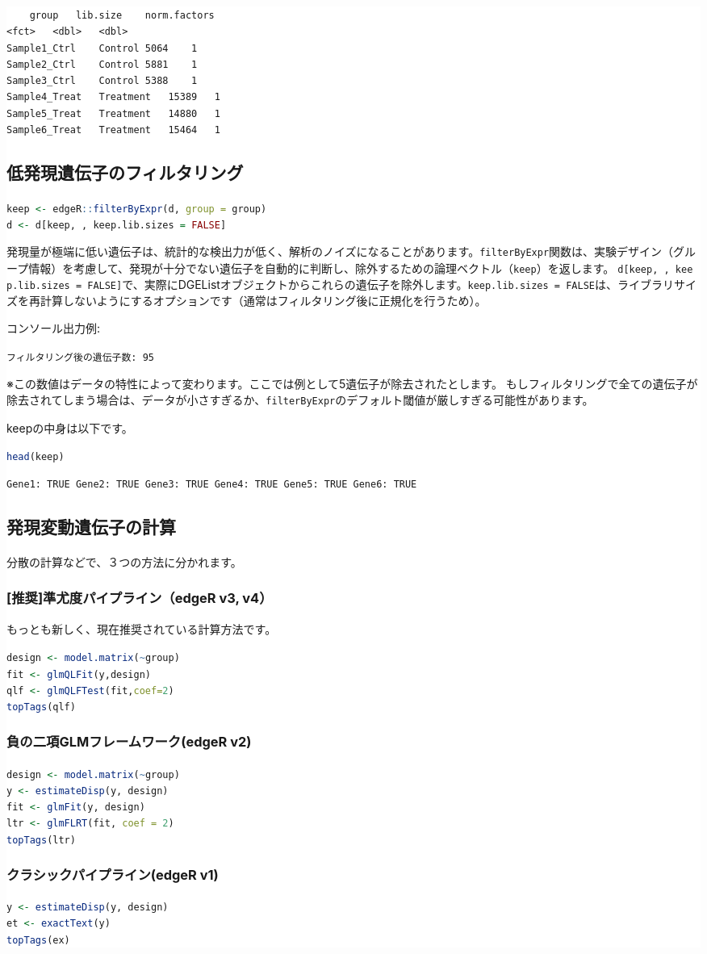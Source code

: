 ```text
	group	lib.size	norm.factors
<fct>	<dbl>	<dbl>
Sample1_Ctrl	Control	5064	1
Sample2_Ctrl	Control	5881	1
Sample3_Ctrl	Control	5388	1
Sample4_Treat	Treatment	15389	1
Sample5_Treat	Treatment	14880	1
Sample6_Treat	Treatment	15464	1
```

## 低発現遺伝子のフィルタリング

```R
keep <- edgeR::filterByExpr(d, group = group)
d <- d[keep, , keep.lib.sizes = FALSE]
```

発現量が極端に低い遺伝子は、統計的な検出力が低く、解析のノイズになることがあります。`filterByExpr`関数は、実験デザイン（グループ情報）を考慮して、発現が十分でない遺伝子を自動的に判断し、除外するための論理ベクトル（`keep`）を返します。
`d[keep, , keep.lib.sizes = FALSE]`で、実際にDGEListオブジェクトからこれらの遺伝子を除外します。`keep.lib.sizes = FALSE`は、ライブラリサイズを再計算しないようにするオプションです（通常はフィルタリング後に正規化を行うため）。

コンソール出力例:

```text
フィルタリング後の遺伝子数: 95
```

※この数値はデータの特性によって変わります。ここでは例として5遺伝子が除去されたとします。
もしフィルタリングで全ての遺伝子が除去されてしまう場合は、データが小さすぎるか、`filterByExpr`のデフォルト閾値が厳しすぎる可能性があります。

keepの中身は以下です。
```R
head(keep)
```
```text
Gene1: TRUE Gene2: TRUE Gene3: TRUE Gene4: TRUE Gene5: TRUE Gene6: TRUE
```

## 発現変動遺伝子の計算
分散の計算などで、３つの方法に分かれます。
### [推奨]準尤度パイプライン（edgeR v3, v4）
もっとも新しく、現在推奨されている計算方法です。

```R
design <- model.matrix(~group)
fit <- glmQLFit(y,design)
qlf <- glmQLFTest(fit,coef=2)
topTags(qlf)
```
### 負の二項GLMフレームワーク(edgeR v2)

```R
design <- model.matrix(~group)
y <- estimateDisp(y, design)
fit <- glmFit(y, design)
ltr <- glmFLRT(fit, coef = 2)
topTags(ltr)
```
### クラシックパイプライン(edgeR v1)
```R
y <- estimateDisp(y, design)
et <- exactText(y)
topTags(ex)
```
